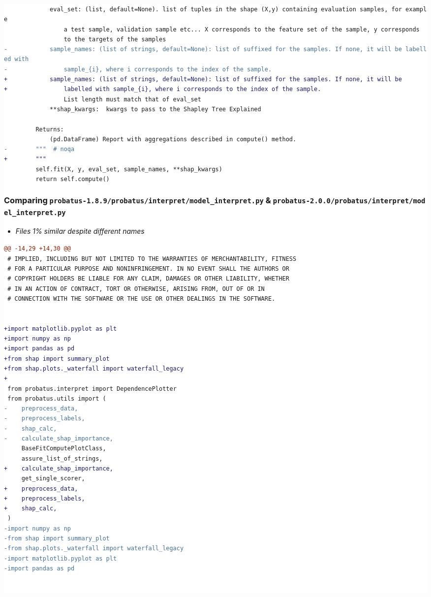 ```diff
             eval_set: (list, default=None). list of tuples in the shape (X,y) containing evaluation samples, for example
                 a test sample, validation sample etc... X corresponds to the feature set of the sample, y corresponds
                 to the targets of the samples
-            sample_names: (list of strings, default=None): list of suffixed for the samples. If none, it will be labelled with
-                sample_{i}, where i corresponds to the index of the sample.
+            sample_names: (list of strings, default=None): list of suffixed for the samples. If none, it will be
+                labelled with sample_{i}, where i corresponds to the index of the sample.
                 List length must match that of eval_set
             **shap_kwargs:  kwargs to pass to the Shapley Tree Explained
 
         Returns:
             (pd.DataFrame) Report with aggregations described in compute() method.
-        """  # noqa
+        """
         self.fit(X, y, eval_set, sample_names, **shap_kwargs)
         return self.compute()
```

### Comparing `probatus-1.8.9/probatus/interpret/model_interpret.py` & `probatus-2.0.0/probatus/interpret/model_interpret.py`

 * *Files 1% similar despite different names*

```diff
@@ -14,29 +14,30 @@
 # IMPLIED, INCLUDING BUT NOT LIMITED TO THE WARRANTIES OF MERCHANTABILITY, FITNESS
 # FOR A PARTICULAR PURPOSE AND NONINFRINGEMENT. IN NO EVENT SHALL THE AUTHORS OR
 # COPYRIGHT HOLDERS BE LIABLE FOR ANY CLAIM, DAMAGES OR OTHER LIABILITY, WHETHER
 # IN AN ACTION OF CONTRACT, TORT OR OTHERWISE, ARISING FROM, OUT OF OR IN
 # CONNECTION WITH THE SOFTWARE OR THE USE OR OTHER DEALINGS IN THE SOFTWARE.
 
 
+import matplotlib.pyplot as plt
+import numpy as np
+import pandas as pd
+from shap import summary_plot
+from shap.plots._waterfall import waterfall_legacy
+
 from probatus.interpret import DependencePlotter
 from probatus.utils import (
-    preprocess_data,
-    preprocess_labels,
-    shap_calc,
-    calculate_shap_importance,
     BaseFitComputePlotClass,
     assure_list_of_strings,
+    calculate_shap_importance,
     get_single_scorer,
+    preprocess_data,
+    preprocess_labels,
+    shap_calc,
 )
-import numpy as np
-from shap import summary_plot
-from shap.plots._waterfall import waterfall_legacy
-import matplotlib.pyplot as plt
-import pandas as pd
 
 
```